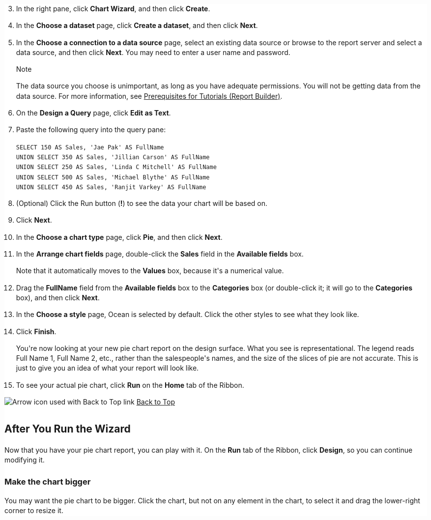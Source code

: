 3.  In the right pane, click **Chart Wizard**, and then click **Create**.  
  
4.  In the **Choose a dataset** page, click **Create a dataset**, and then click **Next**.  
  
5.  In the **Choose a connection to a data source** page, select an existing data source or browse to the report server and select a data source, and then click **Next**. You may need to enter a user name and password.  
  
    > [!NOTE]  
    >  The data source you choose is unimportant, as long as you have adequate permissions. You will not be getting data from the data source. For more information, see [Prerequisites for Tutorials &#40;Report Builder&#41;](../Topic/Prerequisites%20for%20Tutorials%20\(Report%20Builder\).md).  
  
6.  On the **Design a Query** page, click **Edit as Text**.  
  
7.  Paste the following query into the query pane:  
  
    ```  
    SELECT 150 AS Sales, 'Jae Pak' AS FullName   
    UNION SELECT 350 AS Sales, 'Jillian Carson' AS FullName   
    UNION SELECT 250 AS Sales, 'Linda C Mitchell' AS FullName   
    UNION SELECT 500 AS Sales, 'Michael Blythe' AS FullName   
    UNION SELECT 450 AS Sales, 'Ranjit Varkey' AS FullName   
    ```  
  
8.  \(Optional\) Click the Run button \(**\!**\) to see the data your chart will be based on.  
  
9. Click **Next**.  
  
10. In the **Choose a chart type** page, click **Pie**, and then click **Next**.  
  
11. In the **Arrange chart fields** page, double\-click the **Sales** field in the **Available fields** box.  
  
     Note that it automatically moves to the **Values** box, because it's a numerical value.  
  
12. Drag the **FullName** field from the **Available fields** box to the **Categories** box \(or double\-click it; it will go to the **Categories** box\), and then click **Next**.  
  
13. In the **Choose a style** page, Ocean is selected by default. Click the other styles to see what they look like.  
  
14. Click **Finish**.  
  
     You're now looking at your new pie chart report on the design surface. What you see is representational. The legend reads Full Name 1, Full Name 2, etc., rather than the salespeople's names, and the size of the slices of pie are not accurate. This is just to give you an idea of what your report will look like.  
  
15. To see your actual pie chart, click **Run** on the **Home** tab of the Ribbon.  
  
 ![Arrow icon used with Back to Top link](../../Images\Image\ImageNotContaina/UpArrow16x16.gif "UpArrow16x16") [Back to Top](#TwoWays)  
  
##  <a name="AfterWizard"></a> After You Run the Wizard  
 Now that you have your pie chart report, you can play with it. On the **Run** tab of the Ribbon, click **Design**, so you can continue modifying it.  
  
### Make the chart bigger  
 You may want the pie chart to be bigger. Click the chart, but not on any element in the chart, to select it and drag the lower\-right corner to resize it.  
  